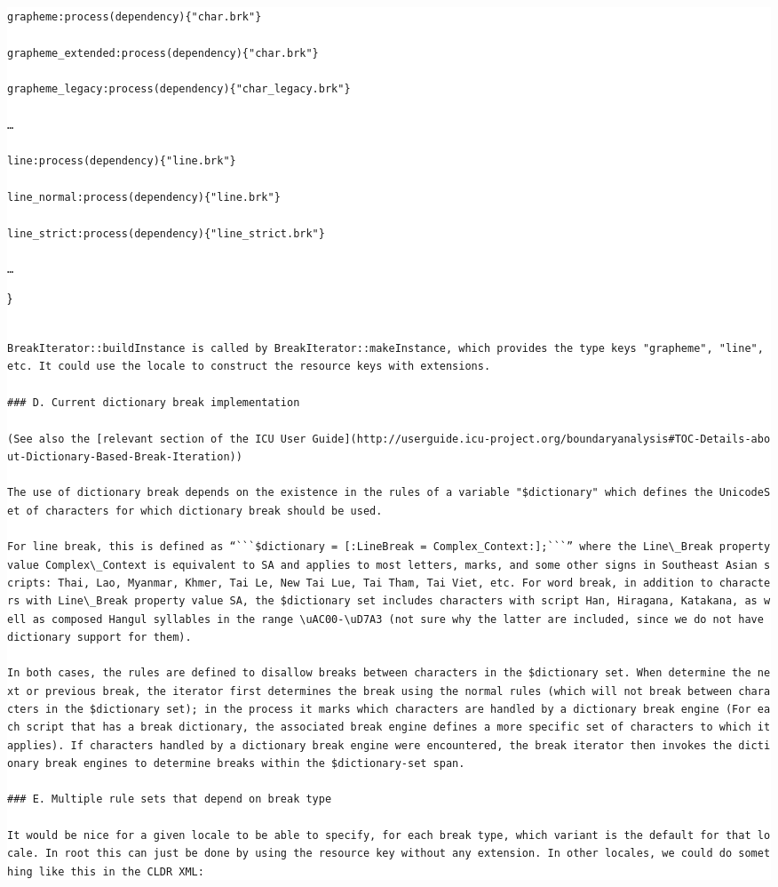 	grapheme:process(dependency){"char.brk"}

	grapheme_extended:process(dependency){"char.brk"}

	grapheme_legacy:process(dependency){"char_legacy.brk"}

	…

	line:process(dependency){"line.brk"}

	line_normal:process(dependency){"line.brk"}

	line_strict:process(dependency){"line_strict.brk"}

	…

}
```

BreakIterator::buildInstance is called by BreakIterator::makeInstance, which provides the type keys "grapheme", "line", etc. It could use the locale to construct the resource keys with extensions. 

### D. Current dictionary break implementation

(See also the [relevant section of the ICU User Guide](http://userguide.icu-project.org/boundaryanalysis#TOC-Details-about-Dictionary-Based-Break-Iteration))

The use of dictionary break depends on the existence in the rules of a variable "$dictionary" which defines the UnicodeSet of characters for which dictionary break should be used.

For line break, this is defined as “```$dictionary = [:LineBreak = Complex_Context:];```” where the Line\_Break property value Complex\_Context is equivalent to SA and applies to most letters, marks, and some other signs in Southeast Asian scripts: Thai, Lao, Myanmar, Khmer, Tai Le, New Tai Lue, Tai Tham, Tai Viet, etc. For word break, in addition to characters with Line\_Break property value SA, the $dictionary set includes characters with script Han, Hiragana, Katakana, as well as composed Hangul syllables in the range \uAC00-\uD7A3 (not sure why the latter are included, since we do not have dictionary support for them).

In both cases, the rules are defined to disallow breaks between characters in the $dictionary set. When determine the next or previous break, the iterator first determines the break using the normal rules (which will not break between characters in the $dictionary set); in the process it marks which characters are handled by a dictionary break engine (For each script that has a break dictionary, the associated break engine defines a more specific set of characters to which it applies). If characters handled by a dictionary break engine were encountered, the break iterator then invokes the dictionary break engines to determine breaks within the $dictionary-set span.

### E. Multiple rule sets that depend on break type

It would be nice for a given locale to be able to specify, for each break type, which variant is the default for that locale. In root this can just be done by using the resource key without any extension. In other locales, we could do something like this in the CLDR XML:

```
<segmentations>
